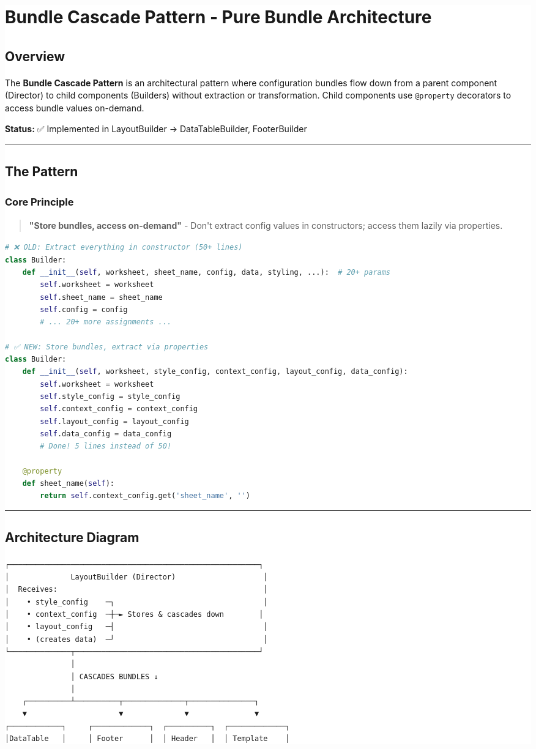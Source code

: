 # Bundle Cascade Pattern - Pure Bundle Architecture

## Overview

The **Bundle Cascade Pattern** is an architectural pattern where configuration bundles flow down from a parent component (Director) to child components (Builders) without extraction or transformation. Child components use `@property` decorators to access bundle values on-demand.

**Status:** ✅ Implemented in LayoutBuilder → DataTableBuilder, FooterBuilder

---

## The Pattern

### Core Principle

> **"Store bundles, access on-demand"** - Don't extract config values in constructors; access them lazily via properties.

```python
# ❌ OLD: Extract everything in constructor (50+ lines)
class Builder:
    def __init__(self, worksheet, sheet_name, config, data, styling, ...):  # 20+ params
        self.worksheet = worksheet
        self.sheet_name = sheet_name
        self.config = config
        # ... 20+ more assignments ...

# ✅ NEW: Store bundles, extract via properties
class Builder:
    def __init__(self, worksheet, style_config, context_config, layout_config, data_config):
        self.worksheet = worksheet
        self.style_config = style_config
        self.context_config = context_config
        self.layout_config = layout_config
        self.data_config = data_config
        # Done! 5 lines instead of 50!
    
    @property
    def sheet_name(self):
        return self.context_config.get('sheet_name', '')
```

---

## Architecture Diagram

```
┌─────────────────────────────────────────────────────────┐
│              LayoutBuilder (Director)                    │
│  Receives:                                               │
│    • style_config    ─┐                                  │
│    • context_config  ─┼─► Stores & cascades down        │
│    • layout_config   ─┤                                  │
│    • (creates data)  ─┘                                  │
└──────────────┬──────────────────────────────────────────┘
               │
               │ CASCADES BUNDLES ↓
               │
    ┌──────────┴──────────┬──────────────┬───────────────┐
    ▼                     ▼              ▼               ▼
┌────────────┐     ┌─────────────┐  ┌──────────┐  ┌─────────────┐
│DataTable   │     │ Footer      │  │ Header   │  │ Template    │
```